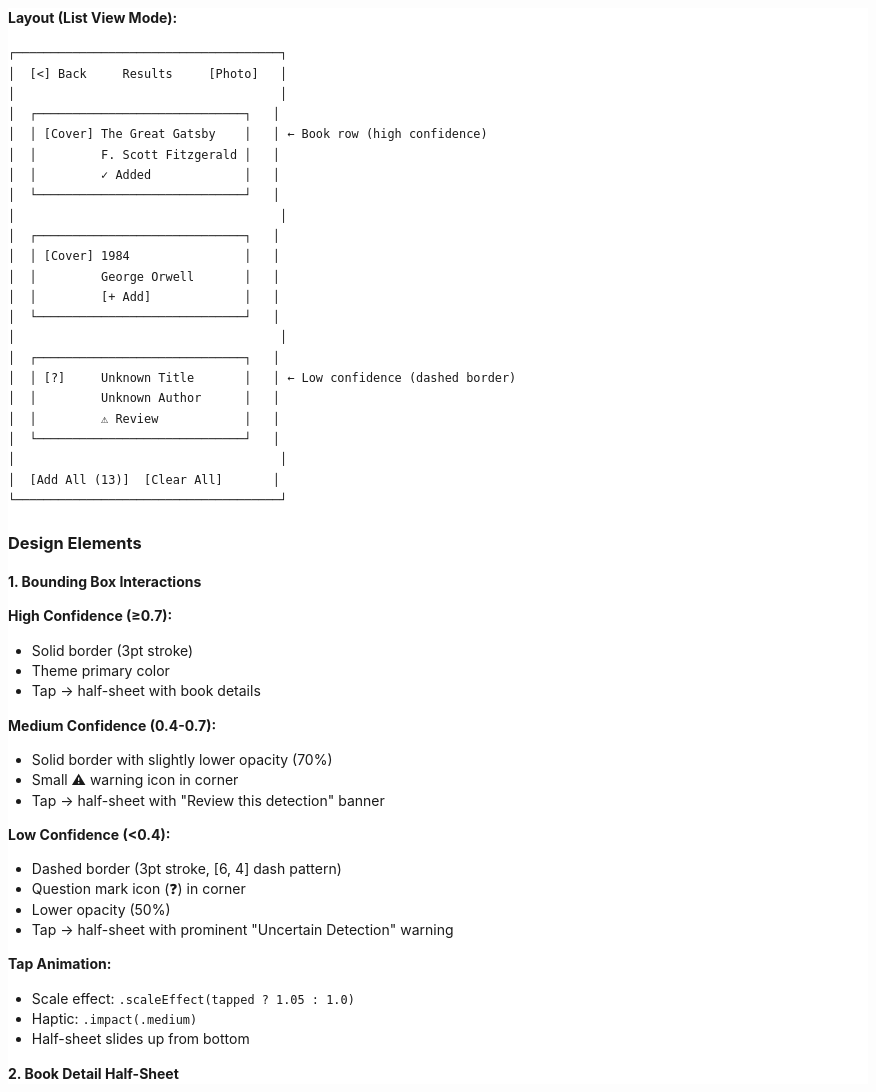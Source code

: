 **Layout (List View Mode):**
```
┌─────────────────────────────────────┐
│  [<] Back     Results     [Photo]   │
│                                     │
│  ┌─────────────────────────────┐   │
│  │ [Cover] The Great Gatsby    │   │ ← Book row (high confidence)
│  │         F. Scott Fitzgerald │   │
│  │         ✓ Added             │   │
│  └─────────────────────────────┘   │
│                                     │
│  ┌─────────────────────────────┐   │
│  │ [Cover] 1984                │   │
│  │         George Orwell       │   │
│  │         [+ Add]             │   │
│  └─────────────────────────────┘   │
│                                     │
│  ┌─────────────────────────────┐   │
│  │ [?]     Unknown Title       │   │ ← Low confidence (dashed border)
│  │         Unknown Author      │   │
│  │         ⚠️ Review            │   │
│  └─────────────────────────────┘   │
│                                     │
│  [Add All (13)]  [Clear All]       │
└─────────────────────────────────────┘
```

### Design Elements

**1. Bounding Box Interactions**

**High Confidence (≥0.7):**
- Solid border (3pt stroke)
- Theme primary color
- Tap → half-sheet with book details

**Medium Confidence (0.4-0.7):**
- Solid border with slightly lower opacity (70%)
- Small ⚠️ warning icon in corner
- Tap → half-sheet with "Review this detection" banner

**Low Confidence (<0.4):**
- Dashed border (3pt stroke, [6, 4] dash pattern)
- Question mark icon (❓) in corner
- Lower opacity (50%)
- Tap → half-sheet with prominent "Uncertain Detection" warning

**Tap Animation:**
- Scale effect: `.scaleEffect(tapped ? 1.05 : 1.0)`
- Haptic: `.impact(.medium)`
- Half-sheet slides up from bottom

**2. Book Detail Half-Sheet**
